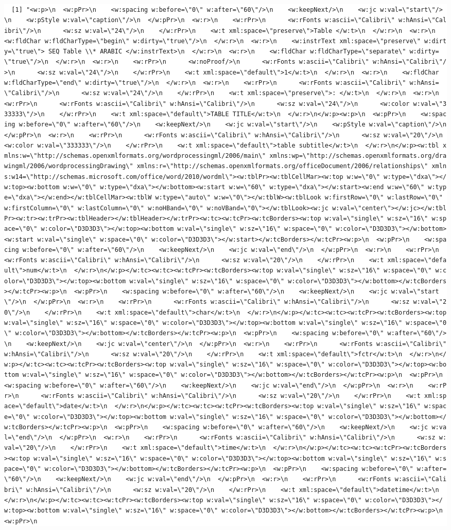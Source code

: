       [1] "<w:p>\n  <w:pPr>\n    <w:spacing w:before=\"0\" w:after=\"60\"/>\n    <w:keepNext/>\n    <w:jc w:val=\"start\"/>\n    <w:pStyle w:val=\"caption\"/>\n  </w:pPr>\n  <w:r>\n    <w:rPr>\n      <w:rFonts w:ascii=\"Calibri\" w:hAnsi=\"Calibri\"/>\n      <w:sz w:val=\"24\"/>\n    </w:rPr>\n    <w:t xml:space=\"preserve\">Table </w:t>\n  </w:r>\n  <w:r>\n    <w:fldChar w:fldCharType=\"begin\" w:dirty=\"true\"/>\n  </w:r>\n  <w:r>\n    <w:instrText xml:space=\"preserve\" w:dirty=\"true\"> SEQ Table \\* ARABIC </w:instrText>\n  </w:r>\n  <w:r>\n    <w:fldChar w:fldCharType=\"separate\" w:dirty=\"true\"/>\n  </w:r>\n  <w:r>\n    <w:rPr>\n      <w:noProof/>\n      <w:rFonts w:ascii=\"Calibri\" w:hAnsi=\"Calibri\"/>\n      <w:sz w:val=\"24\"/>\n    </w:rPr>\n    <w:t xml:space=\"default\">1</w:t>\n  </w:r>\n  <w:r>\n    <w:fldChar w:fldCharType=\"end\" w:dirty=\"true\"/>\n  </w:r>\n  <w:r>\n    <w:rPr>\n      <w:rFonts w:ascii=\"Calibri\" w:hAnsi=\"Calibri\"/>\n      <w:sz w:val=\"24\"/>\n    </w:rPr>\n    <w:t xml:space=\"preserve\">: </w:t>\n  </w:r>\n  <w:r>\n    <w:rPr>\n      <w:rFonts w:ascii=\"Calibri\" w:hAnsi=\"Calibri\"/>\n      <w:sz w:val=\"24\"/>\n      <w:color w:val=\"333333\"/>\n    </w:rPr>\n    <w:t xml:space=\"default\">TABLE TITLE</w:t>\n  </w:r>\n</w:p><w:p>\n  <w:pPr>\n    <w:spacing w:before=\"0\" w:after=\"60\"/>\n    <w:keepNext/>\n    <w:jc w:val=\"start\"/>\n    <w:pStyle w:val=\"caption\"/>\n  </w:pPr>\n  <w:r>\n    <w:rPr>\n      <w:rFonts w:ascii=\"Calibri\" w:hAnsi=\"Calibri\"/>\n      <w:sz w:val=\"20\"/>\n      <w:color w:val=\"333333\"/>\n    </w:rPr>\n    <w:t xml:space=\"default\">table subtitle</w:t>\n  </w:r>\n</w:p><w:tbl xmlns:w=\"http://schemas.openxmlformats.org/wordprocessingml/2006/main\" xmlns:wp=\"http://schemas.openxmlformats.org/drawingml/2006/wordprocessingDrawing\" xmlns:r=\"http://schemas.openxmlformats.org/officeDocument/2006/relationships\" xmlns:w14=\"http://schemas.microsoft.com/office/word/2010/wordml\"><w:tblPr><w:tblCellMar><w:top w:w=\"0\" w:type=\"dxa\"></w:top><w:bottom w:w=\"0\" w:type=\"dxa\"></w:bottom><w:start w:w=\"60\" w:type=\"dxa\"></w:start><w:end w:w=\"60\" w:type=\"dxa\"></w:end></w:tblCellMar><w:tblW w:type=\"auto\" w:w=\"0\"></w:tblW><w:tblLook w:firstRow=\"0\" w:lastRow=\"0\" w:firstColumn=\"0\" w:lastColumn=\"0\" w:noHBand=\"0\" w:noVBand=\"0\"></w:tblLook><w:jc w:val=\"center\"></w:jc></w:tblPr><w:tr><w:trPr><w:tblHeader></w:tblHeader></w:trPr><w:tc><w:tcPr><w:tcBorders><w:top w:val=\"single\" w:sz=\"16\" w:space=\"0\" w:color=\"D3D3D3\"></w:top><w:bottom w:val=\"single\" w:sz=\"16\" w:space=\"0\" w:color=\"D3D3D3\"></w:bottom><w:start w:val=\"single\" w:space=\"0\" w:color=\"D3D3D3\"></w:start></w:tcBorders></w:tcPr><w:p>\n  <w:pPr>\n    <w:spacing w:before=\"0\" w:after=\"60\"/>\n    <w:keepNext/>\n    <w:jc w:val=\"end\"/>\n  </w:pPr>\n  <w:r>\n    <w:rPr>\n      <w:rFonts w:ascii=\"Calibri\" w:hAnsi=\"Calibri\"/>\n      <w:sz w:val=\"20\"/>\n    </w:rPr>\n    <w:t xml:space=\"default\">num</w:t>\n  </w:r>\n</w:p></w:tc><w:tc><w:tcPr><w:tcBorders><w:top w:val=\"single\" w:sz=\"16\" w:space=\"0\" w:color=\"D3D3D3\"></w:top><w:bottom w:val=\"single\" w:sz=\"16\" w:space=\"0\" w:color=\"D3D3D3\"></w:bottom></w:tcBorders></w:tcPr><w:p>\n  <w:pPr>\n    <w:spacing w:before=\"0\" w:after=\"60\"/>\n    <w:keepNext/>\n    <w:jc w:val=\"start\"/>\n  </w:pPr>\n  <w:r>\n    <w:rPr>\n      <w:rFonts w:ascii=\"Calibri\" w:hAnsi=\"Calibri\"/>\n      <w:sz w:val=\"20\"/>\n    </w:rPr>\n    <w:t xml:space=\"default\">char</w:t>\n  </w:r>\n</w:p></w:tc><w:tc><w:tcPr><w:tcBorders><w:top w:val=\"single\" w:sz=\"16\" w:space=\"0\" w:color=\"D3D3D3\"></w:top><w:bottom w:val=\"single\" w:sz=\"16\" w:space=\"0\" w:color=\"D3D3D3\"></w:bottom></w:tcBorders></w:tcPr><w:p>\n  <w:pPr>\n    <w:spacing w:before=\"0\" w:after=\"60\"/>\n    <w:keepNext/>\n    <w:jc w:val=\"center\"/>\n  </w:pPr>\n  <w:r>\n    <w:rPr>\n      <w:rFonts w:ascii=\"Calibri\" w:hAnsi=\"Calibri\"/>\n      <w:sz w:val=\"20\"/>\n    </w:rPr>\n    <w:t xml:space=\"default\">fctr</w:t>\n  </w:r>\n</w:p></w:tc><w:tc><w:tcPr><w:tcBorders><w:top w:val=\"single\" w:sz=\"16\" w:space=\"0\" w:color=\"D3D3D3\"></w:top><w:bottom w:val=\"single\" w:sz=\"16\" w:space=\"0\" w:color=\"D3D3D3\"></w:bottom></w:tcBorders></w:tcPr><w:p>\n  <w:pPr>\n    <w:spacing w:before=\"0\" w:after=\"60\"/>\n    <w:keepNext/>\n    <w:jc w:val=\"end\"/>\n  </w:pPr>\n  <w:r>\n    <w:rPr>\n      <w:rFonts w:ascii=\"Calibri\" w:hAnsi=\"Calibri\"/>\n      <w:sz w:val=\"20\"/>\n    </w:rPr>\n    <w:t xml:space=\"default\">date</w:t>\n  </w:r>\n</w:p></w:tc><w:tc><w:tcPr><w:tcBorders><w:top w:val=\"single\" w:sz=\"16\" w:space=\"0\" w:color=\"D3D3D3\"></w:top><w:bottom w:val=\"single\" w:sz=\"16\" w:space=\"0\" w:color=\"D3D3D3\"></w:bottom></w:tcBorders></w:tcPr><w:p>\n  <w:pPr>\n    <w:spacing w:before=\"0\" w:after=\"60\"/>\n    <w:keepNext/>\n    <w:jc w:val=\"end\"/>\n  </w:pPr>\n  <w:r>\n    <w:rPr>\n      <w:rFonts w:ascii=\"Calibri\" w:hAnsi=\"Calibri\"/>\n      <w:sz w:val=\"20\"/>\n    </w:rPr>\n    <w:t xml:space=\"default\">time</w:t>\n  </w:r>\n</w:p></w:tc><w:tc><w:tcPr><w:tcBorders><w:top w:val=\"single\" w:sz=\"16\" w:space=\"0\" w:color=\"D3D3D3\"></w:top><w:bottom w:val=\"single\" w:sz=\"16\" w:space=\"0\" w:color=\"D3D3D3\"></w:bottom></w:tcBorders></w:tcPr><w:p>\n  <w:pPr>\n    <w:spacing w:before=\"0\" w:after=\"60\"/>\n    <w:keepNext/>\n    <w:jc w:val=\"end\"/>\n  </w:pPr>\n  <w:r>\n    <w:rPr>\n      <w:rFonts w:ascii=\"Calibri\" w:hAnsi=\"Calibri\"/>\n      <w:sz w:val=\"20\"/>\n    </w:rPr>\n    <w:t xml:space=\"default\">datetime</w:t>\n  </w:r>\n</w:p></w:tc><w:tc><w:tcPr><w:tcBorders><w:top w:val=\"single\" w:sz=\"16\" w:space=\"0\" w:color=\"D3D3D3\"></w:top><w:bottom w:val=\"single\" w:sz=\"16\" w:space=\"0\" w:color=\"D3D3D3\"></w:bottom></w:tcBorders></w:tcPr><w:p>\n  <w:pPr>\n